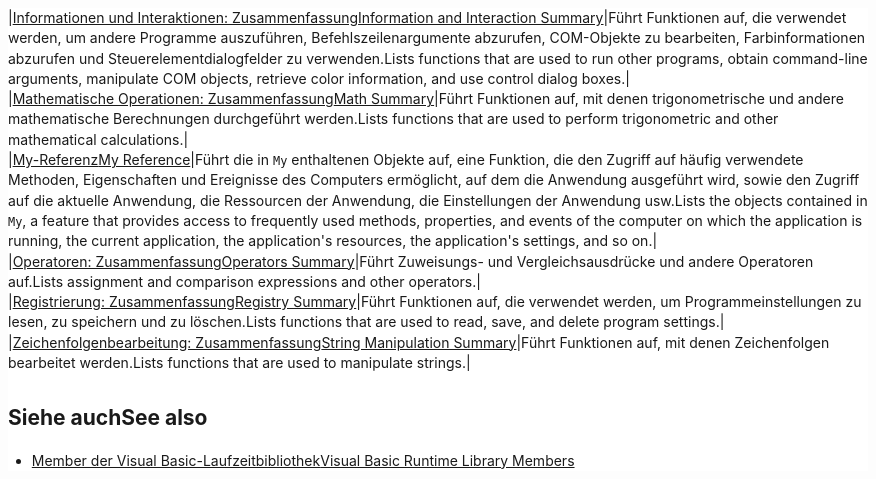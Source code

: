 |[<span data-ttu-id="18577-347">Informationen und Interaktionen: Zusammenfassung</span><span class="sxs-lookup"><span data-stu-id="18577-347">Information and Interaction Summary</span></span>](../../../visual-basic/language-reference/keywords/information-and-interaction-summary.md)|<span data-ttu-id="18577-348">Führt Funktionen auf, die verwendet werden, um andere Programme auszuführen, Befehlszeilenargumente abzurufen, COM-Objekte zu bearbeiten, Farbinformationen abzurufen und Steuerelementdialogfelder zu verwenden.</span><span class="sxs-lookup"><span data-stu-id="18577-348">Lists functions that are used to run other programs, obtain command-line arguments, manipulate COM objects, retrieve color information, and use control dialog boxes.</span></span>|  
|[<span data-ttu-id="18577-349">Mathematische Operationen: Zusammenfassung</span><span class="sxs-lookup"><span data-stu-id="18577-349">Math Summary</span></span>](../../../visual-basic/language-reference/keywords/math-summary.md)|<span data-ttu-id="18577-350">Führt Funktionen auf, mit denen trigonometrische und andere mathematische Berechnungen durchgeführt werden.</span><span class="sxs-lookup"><span data-stu-id="18577-350">Lists functions that are used to perform trigonometric and other mathematical calculations.</span></span>|  
|[<span data-ttu-id="18577-351">My-Referenz</span><span class="sxs-lookup"><span data-stu-id="18577-351">My Reference</span></span>](../../../visual-basic/language-reference/keywords/my-reference.md)|<span data-ttu-id="18577-352">Führt die in `My` enthaltenen Objekte auf, eine Funktion, die den Zugriff auf häufig verwendete Methoden, Eigenschaften und Ereignisse des Computers ermöglicht, auf dem die Anwendung ausgeführt wird, sowie den Zugriff auf die aktuelle Anwendung, die Ressourcen der Anwendung, die Einstellungen der Anwendung usw.</span><span class="sxs-lookup"><span data-stu-id="18577-352">Lists the objects contained in `My`, a feature that provides access to frequently used methods, properties, and events of the computer on which the application is running, the current application, the application's resources, the application's settings, and so on.</span></span>|  
|[<span data-ttu-id="18577-353">Operatoren: Zusammenfassung</span><span class="sxs-lookup"><span data-stu-id="18577-353">Operators Summary</span></span>](../../../visual-basic/language-reference/keywords/operators-summary.md)|<span data-ttu-id="18577-354">Führt Zuweisungs- und Vergleichsausdrücke und andere Operatoren auf.</span><span class="sxs-lookup"><span data-stu-id="18577-354">Lists assignment and comparison expressions and other operators.</span></span>|  
|[<span data-ttu-id="18577-355">Registrierung: Zusammenfassung</span><span class="sxs-lookup"><span data-stu-id="18577-355">Registry Summary</span></span>](../../../visual-basic/language-reference/keywords/registry-summary.md)|<span data-ttu-id="18577-356">Führt Funktionen auf, die verwendet werden, um Programmeinstellungen zu lesen, zu speichern und zu löschen.</span><span class="sxs-lookup"><span data-stu-id="18577-356">Lists functions that are used to read, save, and delete program settings.</span></span>|  
|[<span data-ttu-id="18577-357">Zeichenfolgenbearbeitung: Zusammenfassung</span><span class="sxs-lookup"><span data-stu-id="18577-357">String Manipulation Summary</span></span>](../../../visual-basic/language-reference/keywords/string-manipulation-summary.md)|<span data-ttu-id="18577-358">Führt Funktionen auf, mit denen Zeichenfolgen bearbeitet werden.</span><span class="sxs-lookup"><span data-stu-id="18577-358">Lists functions that are used to manipulate strings.</span></span>|  
  
## <a name="see-also"></a><span data-ttu-id="18577-359">Siehe auch</span><span class="sxs-lookup"><span data-stu-id="18577-359">See also</span></span>
- [<span data-ttu-id="18577-360">Member der Visual Basic-Laufzeitbibliothek</span><span class="sxs-lookup"><span data-stu-id="18577-360">Visual Basic Runtime Library Members</span></span>](../../../visual-basic/language-reference/runtime-library-members.md)
